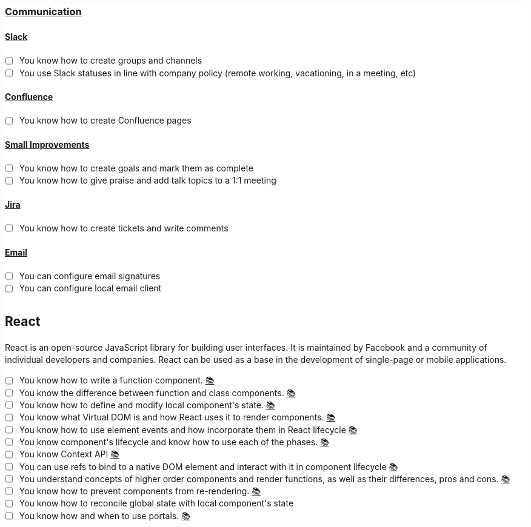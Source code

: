 ### [Communication](/Technical%20Stack/Frontend%20Developer/Company%20practices.md#communication)

#### [Slack](/Technical%20Stack/Frontend%20Developer/Company%20practices.md#slack)

*   [ ] You know how to create groups and channels
*   [ ] You use Slack statuses in line with company policy (remote working, vacationing, in a meeting, etc)

#### [Confluence](/Technical%20Stack/Frontend%20Developer/Company%20practices.md#confluence)

*   [ ] You know how to create Confluence pages

#### [Small Improvements](/Technical%20Stack/Frontend%20Developer/Company%20practices.md#small-improvements)

*   [ ] You know how to create goals and mark them as complete
*   [ ] You know how to give praise and add talk topics to a 1:1 meeting

#### [Jira](/Technical%20Stack/Frontend%20Developer/Company%20practices.md#jira)

*   [ ] You know how to create tickets and write comments

#### [Email](/Technical%20Stack/Frontend%20Developer/Company%20practices.md#email)

*   [ ] You can configure email signatures
*   [ ] You can configure local email client

React
-----

React is an open-source JavaScript library for building user interfaces. It is maintained by Facebook and a community of individual developers and companies. React can be used as a base in the development of single-page or mobile applications.

  

*   [ ] You know how to write a function component. [:books:](https://www.robinwieruch.de/react-function-component#react-function-component-example)
*   [ ] You know the difference between function and class components. [:books:](https://medium.com/@Zwenza/functional-vs-class-components-in-react-231e3fbd7108#:~:text=The%20most%20obvious%20one%20difference,which%20returns%20a%20React%20element.)
*   [ ] You know how to define and modify local component's state. [:books:](https://reactjs.org/docs/faq-state.html)
*   [ ] You know what Virtual DOM is and how React uses it to render components. [:books:](https://www.youtube.com/watch?v=RquK3TImY9U)
*   [ ] You know how to use element events and how incorporate them in React lifecycle [:books:](https://stackoverflow.com/questions/29303456/reactjs-onclick-change-element/29304703#29304703)
*   [ ] You know component's lifecycle and know how to use each of the phases. [:books:](https://www.youtube.com/watch?v=m_mtV4YaI8c)
*   [ ] You know Context API [:books:](https://reactjs.org/docs/context.html#reactcreatecontext)
*   [ ] You can use refs to bind to a native DOM element and interact with it in component lifecycle [:books:](https://css-tricks.com/working-with-refs-in-react/)
*   [ ] You understand concepts of higher order components and render functions, as well as their differences, pros and cons. [:books:](https://reactjs.org/docs/higher-order-components.html)
*   [ ] You know how to prevent components from re-rendering. [:books:](https://hackernoon.com/redux-saga-tutorial-for-beginners-and-dog-lovers-aa69a17db645)
*   [ ] You know how to reconcile global state with local component's state
*   [ ] You know how and when to use portals. [:books:](https://blog.logrocket.com/learn-react-portals-by-example/)
